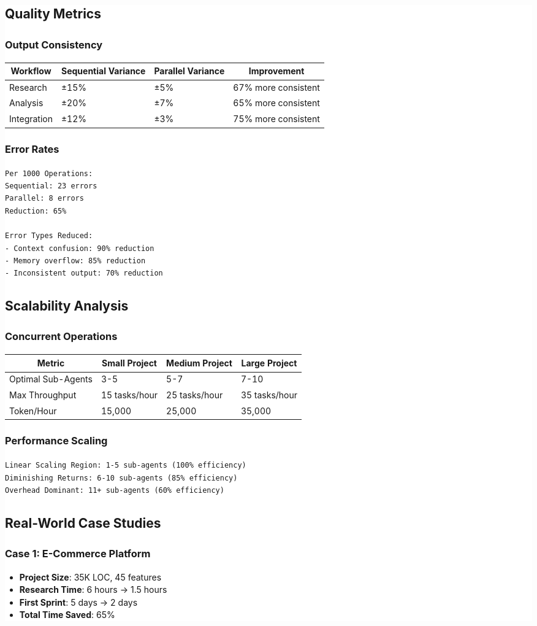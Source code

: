 ## Quality Metrics

### Output Consistency
| Workflow | Sequential Variance | Parallel Variance | Improvement |
|----------|-------------------|-------------------|-------------|
| Research | ±15% | ±5% | 67% more consistent |
| Analysis | ±20% | ±7% | 65% more consistent |
| Integration | ±12% | ±3% | 75% more consistent |

### Error Rates
```
Per 1000 Operations:
Sequential: 23 errors
Parallel: 8 errors
Reduction: 65%

Error Types Reduced:
- Context confusion: 90% reduction
- Memory overflow: 85% reduction
- Inconsistent output: 70% reduction
```

## Scalability Analysis

### Concurrent Operations
| Metric | Small Project | Medium Project | Large Project |
|--------|--------------|----------------|---------------|
| Optimal Sub-Agents | 3-5 | 5-7 | 7-10 |
| Max Throughput | 15 tasks/hour | 25 tasks/hour | 35 tasks/hour |
| Token/Hour | 15,000 | 25,000 | 35,000 |

### Performance Scaling
```
Linear Scaling Region: 1-5 sub-agents (100% efficiency)
Diminishing Returns: 6-10 sub-agents (85% efficiency)
Overhead Dominant: 11+ sub-agents (60% efficiency)
```

## Real-World Case Studies

### Case 1: E-Commerce Platform
- **Project Size**: 35K LOC, 45 features
- **Research Time**: 6 hours → 1.5 hours
- **First Sprint**: 5 days → 2 days
- **Total Time Saved**: 65%

